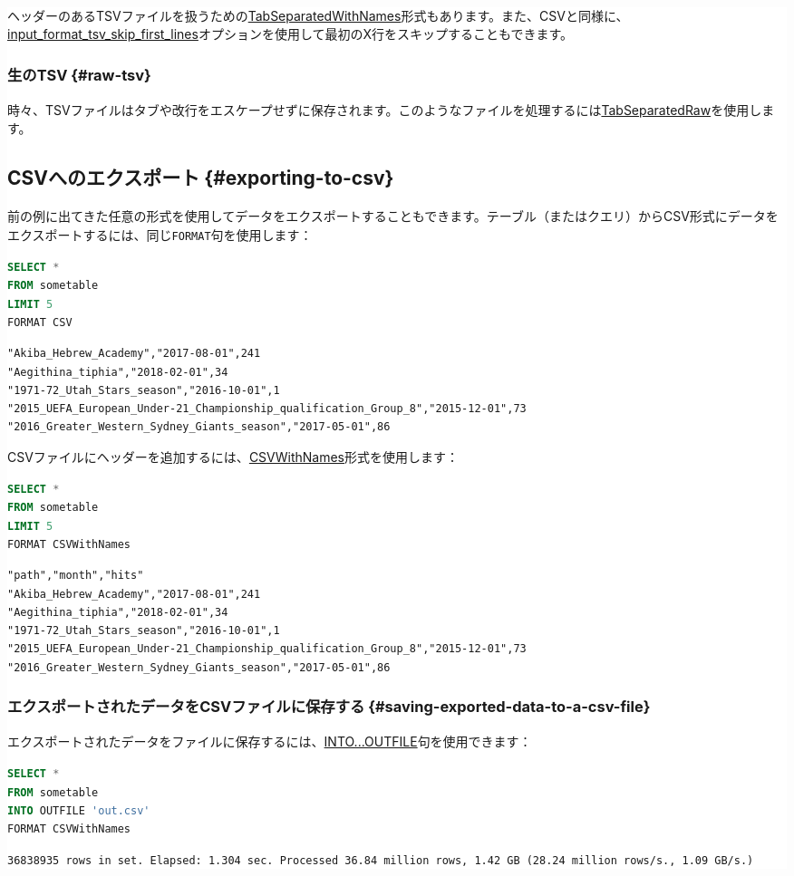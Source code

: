 ヘッダーのあるTSVファイルを扱うための[TabSeparatedWithNames](/interfaces/formats.md/#tabseparatedwithnames)形式もあります。また、CSVと同様に、[input_format_tsv_skip_first_lines](/operations/settings/settings-formats.md/#input_format_tsv_skip_first_lines)オプションを使用して最初のX行をスキップすることもできます。

### 生のTSV {#raw-tsv}

時々、TSVファイルはタブや改行をエスケープせずに保存されます。このようなファイルを処理するには[TabSeparatedRaw](/interfaces/formats.md/#tabseparatedraw)を使用します。

## CSVへのエクスポート {#exporting-to-csv}

前の例に出てきた任意の形式を使用してデータをエクスポートすることもできます。テーブル（またはクエリ）からCSV形式にデータをエクスポートするには、同じ`FORMAT`句を使用します：

```sql
SELECT *
FROM sometable
LIMIT 5
FORMAT CSV
```
```response
"Akiba_Hebrew_Academy","2017-08-01",241
"Aegithina_tiphia","2018-02-01",34
"1971-72_Utah_Stars_season","2016-10-01",1
"2015_UEFA_European_Under-21_Championship_qualification_Group_8","2015-12-01",73
"2016_Greater_Western_Sydney_Giants_season","2017-05-01",86
```

CSVファイルにヘッダーを追加するには、[CSVWithNames](/interfaces/formats.md/#csvwithnames)形式を使用します：

```sql
SELECT *
FROM sometable
LIMIT 5
FORMAT CSVWithNames
```
```response
"path","month","hits"
"Akiba_Hebrew_Academy","2017-08-01",241
"Aegithina_tiphia","2018-02-01",34
"1971-72_Utah_Stars_season","2016-10-01",1
"2015_UEFA_European_Under-21_Championship_qualification_Group_8","2015-12-01",73
"2016_Greater_Western_Sydney_Giants_season","2017-05-01",86
```

### エクスポートされたデータをCSVファイルに保存する {#saving-exported-data-to-a-csv-file}

エクスポートされたデータをファイルに保存するには、[INTO...OUTFILE](/sql-reference/statements/select/into-outfile.md)句を使用できます：

```sql
SELECT *
FROM sometable
INTO OUTFILE 'out.csv'
FORMAT CSVWithNames
```
```response
36838935 rows in set. Elapsed: 1.304 sec. Processed 36.84 million rows, 1.42 GB (28.24 million rows/s., 1.09 GB/s.)
```
